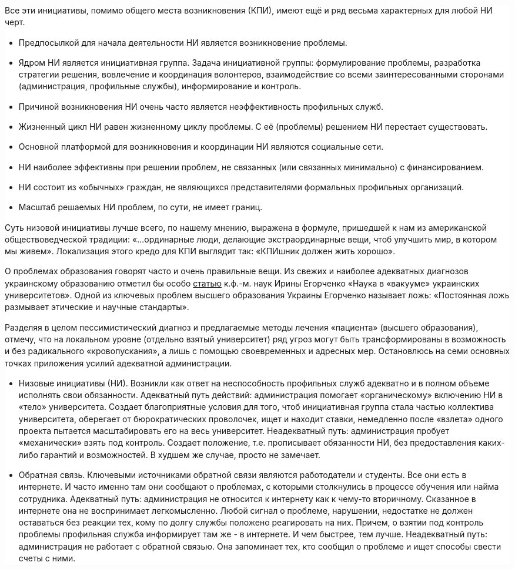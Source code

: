 Все эти инициативы, помимо общего места возникновения (КПИ), имеют ещё и ряд весьма характерных для любой НИ черт.

- Предпосылкой для начала деятельности НИ является возникновение проблемы.

- Ядром НИ является инициативная группа. Задача инициативной группы: формулирование проблемы, разработка стратегии решения, вовлечение и координация волонтеров, взаимодействие со всеми заинтересованными сторонами (администрация, профильные службы), информирование и контроль.

- Причиной возникновения НИ очень часто является неэффективность профильных служб.

- Жизненный цикл НИ равен жизненному циклу проблемы. С её (проблемы) решением НИ перестает существовать.

- Основной платформой для возникновения и координации НИ являются социальные сети.

- НИ наиболее эффективны при решении проблем, не связанных (или связанных минимально) с финансированием.

- НИ состоит из «обычных» граждан, не являющихся представителями формальных профильных организаций.

- Масштаб решаемых НИ проблем, по сути, не имеет границ.

Суть низовой инициативы лучше всего, по нашему мнению, выражена в формуле, пришедшей к нам из американской обществоведческой традиции: «...ординарные люди, делающие экстраординарные вещи, чтоб улучшить мир, в котором мы живем». Локализация этого кредо для КПИ выглядит так: «КПИшник должен жить хорошо».

О проблемах образования говорят часто и очень правильные вещи. Из свежих и наиболее адекватных диагнозов украинскому образованию отметил бы особо [статью](http://education-ua.org/ua/articles/521-nauka-v-vakuumi-ukrajinskikh-universitetiv) к.ф.-м. наук Ирины Егорченко «Наука в «вакууме» украинских университетов». Одной из ключевых проблем высшего образования Украины Егорченко называет ложь: «Постоянная ложь размывает этические и научные стандарты».

Разделяя в целом пессимистический диагноз и предлагаемые методы лечения «пациента» (высшего образования), отмечу, что на локальном уровне (отдельно взятый университет) ряд угроз могут быть трансформированы в возможность и без радикального «кровопускания», а лишь с помощью своевременных и адресных мер. Остановлюсь на семи основных точках приложения усилий адекватной администрации.

- Низовые инициативы (НИ). Возникли как ответ на неспособность профильных служб адекватно и в полном объеме исполнять свои обязанности. Адекватный путь действий: администрация помогает «органическому» включению НИ в «тело» университета. Создает благоприятные условия для того, чтоб инициативная группа стала частью коллектива университета, оберегает от бюрократических проволочек, ищет и находит ставки, немедленно после «взлета» одного проекта пытается масштабировать его на весь университет. Неадекватный путь: администрация пробует «механически» взять под контроль. Создает положение, т.е. прописывает обязанности НИ, без предоставления каких-либо гарантий и возможностей. В худшем же случае, просто не замечает.

- Обратная связь. Ключевыми источниками обратной связи являются работодатели и студенты. Все они есть в интернете. И часто именно там они сообщают о проблемах, с которыми столкнулись в процессе обучения или найма сотрудника. Адекватный путь: администрация не относится к интернету как к чему-то вторичному. Сказанное в интернете она не воспринимает легкомысленно. Любой сигнал о проблеме, нарушении, недостатке не должен оставаться без реакции тех, кому по долгу службы положено реагировать на них. Причем, о взятии под контроль проблемы профильная служба информирует там же - в интернете. И чем быстрее, тем лучше. Неадекватный путь: администрация не работает с обратной связью. Она запоминает тех, кто сообщил о проблеме и ищет способы свести счеты с ними.
